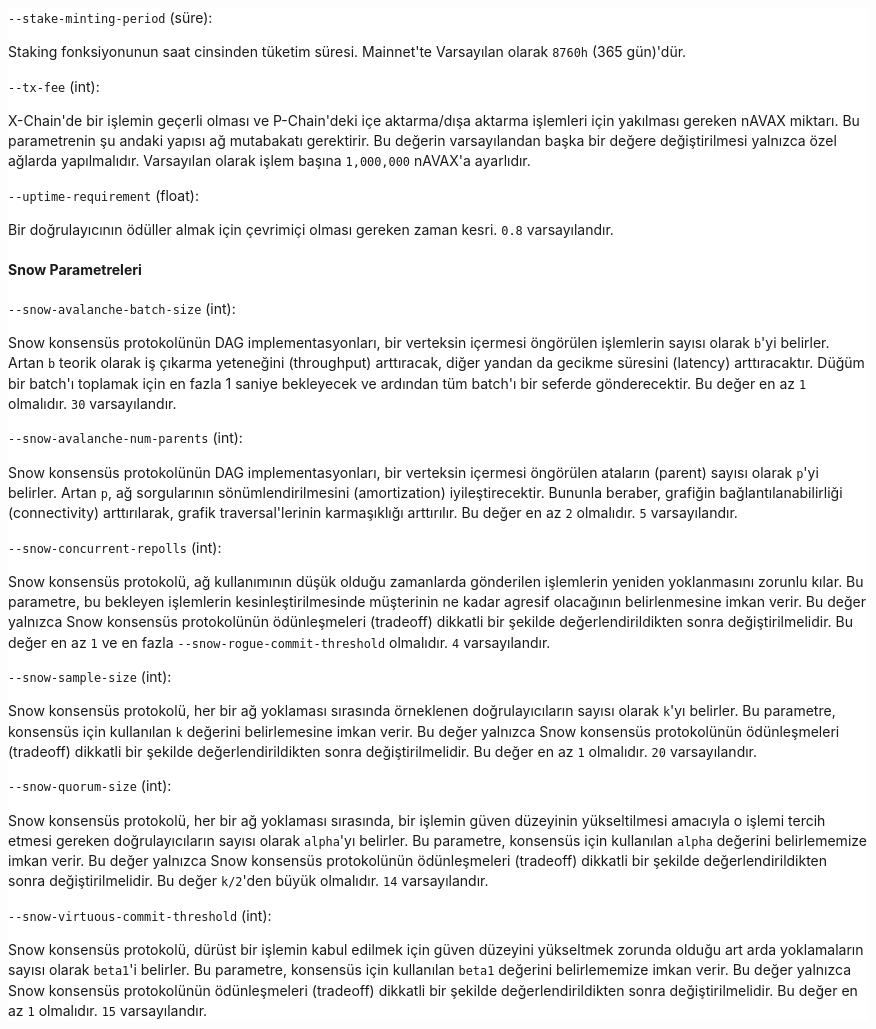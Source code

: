 `--stake-minting-period` \(süre\):

Staking fonksiyonunun saat cinsinden tüketim süresi. Mainnet'te Varsayılan olarak `8760h` \(365 gün\)'dür.

`--tx-fee` \(int\):

X-Chain'de bir işlemin geçerli olması ve P-Chain'deki içe aktarma/dışa aktarma işlemleri için yakılması gereken nAVAX miktarı. Bu parametrenin şu andaki yapısı ağ mutabakatı gerektirir. Bu değerin varsayılandan başka bir değere değiştirilmesi yalnızca özel ağlarda yapılmalıdır. Varsayılan olarak işlem başına `1,000,000` nAVAX'a ayarlıdır.

`--uptime-requirement` \(float\):

Bir doğrulayıcının ödüller almak için çevrimiçi olması gereken zaman kesri. `0.8` varsayılandır.

#### Snow Parametreleri

`--snow-avalanche-batch-size` \(int\):

Snow konsensüs protokolünün DAG implementasyonları, bir verteksin içermesi öngörülen işlemlerin sayısı olarak `b`'yi belirler. Artan `b` teorik olarak iş çıkarma yeteneğini \(throughput\) arttıracak, diğer yandan da gecikme süresini \(latency\) arttıracaktır. Düğüm bir batch'ı toplamak için en fazla 1 saniye bekleyecek ve ardından tüm batch'ı bir seferde gönderecektir. Bu değer en az `1` olmalıdır. `30` varsayılandır.

`--snow-avalanche-num-parents` \(int\):

Snow konsensüs protokolünün DAG implementasyonları, bir verteksin içermesi öngörülen ataların \(parent\) sayısı olarak `p`'yi belirler. Artan `p`, ağ sorgularının sönümlendirilmesini \(amortization\) iyileştirecektir. Bununla beraber, grafiğin bağlantılanabilirliği \(connectivity\) arttırılarak, grafik traversal'lerinin karmaşıklığı arttırılır. Bu değer en az `2` olmalıdır. `5` varsayılandır.

`--snow-concurrent-repolls` \(int\):

Snow konsensüs protokolü, ağ kullanımının düşük olduğu zamanlarda gönderilen işlemlerin yeniden yoklanmasını zorunlu kılar. Bu parametre, bu bekleyen işlemlerin kesinleştirilmesinde müşterinin ne kadar agresif olacağının belirlenmesine imkan verir. Bu değer yalnızca Snow konsensüs protokolünün ödünleşmeleri \(tradeoff\) dikkatli bir şekilde değerlendirildikten sonra değiştirilmelidir. Bu değer en az `1` ve en fazla `--snow-rogue-commit-threshold` olmalıdır. `4` varsayılandır.

`--snow-sample-size` \(int\):

Snow konsensüs protokolü, her bir ağ yoklaması sırasında örneklenen doğrulayıcıların sayısı olarak `k`'yı belirler. Bu parametre, konsensüs için kullanılan `k` değerini belirlemesine imkan verir. Bu değer yalnızca Snow konsensüs protokolünün ödünleşmeleri \(tradeoff\) dikkatli bir şekilde değerlendirildikten sonra değiştirilmelidir. Bu değer en az `1` olmalıdır. `20` varsayılandır.

`--snow-quorum-size` \(int\):

Snow konsensüs protokolü, her bir ağ yoklaması sırasında, bir işlemin güven düzeyinin yükseltilmesi amacıyla o işlemi tercih etmesi gereken doğrulayıcıların sayısı olarak `alpha`'yı belirler. Bu parametre, konsensüs için kullanılan `alpha` değerini belirlememize imkan verir. Bu değer yalnızca Snow konsensüs protokolünün ödünleşmeleri \(tradeoff\) dikkatli bir şekilde değerlendirildikten sonra değiştirilmelidir. Bu değer `k/2`'den büyük olmalıdır. `14` varsayılandır.

`--snow-virtuous-commit-threshold` \(int\):

Snow konsensüs protokolü, dürüst bir işlemin kabul edilmek için güven düzeyini yükseltmek zorunda olduğu art arda yoklamaların sayısı olarak `beta1`'i belirler. Bu parametre, konsensüs için kullanılan `beta1` değerini belirlememize imkan verir. Bu değer yalnızca Snow konsensüs protokolünün ödünleşmeleri \(tradeoff\) dikkatli bir şekilde değerlendirildikten sonra değiştirilmelidir. Bu değer en az `1` olmalıdır. `15` varsayılandır.
